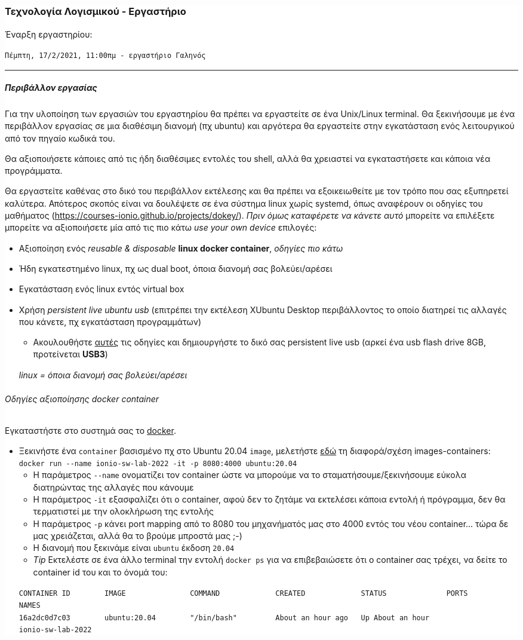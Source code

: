 ### Τεχνολογία Λογισμικού - Εργαστήριο


Έναρξη εργαστηρίου:

    Πέμπτη, 17/2/2021, 11:00πμ - εργαστήριο Γαληνός

---

##### Περιβάλλον εργασίας

Για την υλοποίηση των εργασιών του εργαστηρίου θα πρέπει να εργαστείτε σε ένα Unix/Linux terminal. Θα ξεκινήσουμε με ένα περιβάλλον εργασίας σε μια διαθέσιμη διανομή (πχ ubuntu) και αργότερα θα εργαστείτε στην εγκατάσταση ενός λειτουργικού από τον πηγαίο κωδικά του.  

Θα αξιοποιήσετε κάποιες από τις ήδη διαθέσιμες εντολές του shell, αλλά θα χρειαστεί να εγκαταστήσετε και κάποια νέα προγράμματα.

Θα εργαστείτε καθένας στο δικό του περιβάλλον εκτέλεσης και θα πρέπει να εξοικειωθείτε με τον τρόπο που σας εξυπηρετεί καλύτερα.
Απότερος σκοπός είναι να δουλέψετε σε ένα σύστημα linux χωρίς systemd, όπως αναφέρουν οι οδηγίες του μαθήματος (https://courses-ionio.github.io/projects/dokey/).
_Πριν όμως καταφέρετε να κάνετε αυτό_ μπορείτε να επιλέξετε μπορείτε να αξιοποιήσετε μία από τις πιο κάτω _use your own device_ επιλογές:
 * Αξιοποίηση ενός _reusable & disposable_ **linux docker container**, _οδηγίες πιο κάτω_
 * Ήδη εγκατεστημένο linux, πχ ως dual boot, όποια διανομή σας βολεύει/αρέσει
 * Εγκατάσταση ενός linux εντός virtual box
 * Χρήση _persistent live ubuntu usb_ (επιτρέπει την εκτέλεση XUbuntu Desktop περιβάλλοντος το οποίο διατηρεί τις αλλαγές που κάνετε, πχ εγκατάσταση προγραμμάτων)
   - Ακουλουθήστε [αυτές](https://www.howtogeek.com/howto/14912/create-a-persistent-bootable-ubuntu-usb-flash-drive/) τις οδηγίες και δημιουργήστε το δικό σας persistent live usb (αρκεί ένα usb flash drive 8GB, προτείνεται __USB3__)

   _linux = όποια διανομή σας βολεύει/αρέσει_

###### Οδηγίες αξιοποίησης docker container

Εγκαταστήστε στο συστημά σας το [docker](https://www.docker.com/).
* Ξεκινήστε ένα `container` βασισμένο πχ στο Ubuntu 20.04 `image`, μελετήστε [εδώ](https://www.docker.com/resources/what-container) τη διαφορά/σχέση images-containers:  
`docker run --name ionio-sw-lab-2022 -it -p 8080:4000 ubuntu:20.04`
    * Η παράμετρος `--name` ονοματίζει τον container ώστε να μπορούμε να το σταματήσουμε/ξεκινήσουμε εύκολα διατηρώντας της αλλαγές που κάνουμε
    * Η παράμετρος `-it` εξασφαλίζει ότι ο container, αφού δεν το ζητάμε να εκτελέσει κάποια εντολή ή πρόγραμμα, δεν θα τερματιστεί με την ολοκλήρωση της εντολής
    * Η παράμετρος `-p` κάνει port mapping από το 8080 του μηχανήματός μας στο 4000 εντός του νέου container... τώρα δε μας χρειάζεται, αλλά θα το βρούμε μπροστά μας ;-)
    * Η διανομή που ξεκινάμε είναι `ubuntu` έκδοση `20.04`
    * _Tip_ Εκτελέστε σε ένα άλλο terminal την εντολή `docker ps` για να επιβεβαιώσετε ότι ο container σας τρέχει, να δείτε το container id του και το όνομά του:
    ```
    CONTAINER ID        IMAGE               COMMAND             CREATED             STATUS              PORTS               NAMES
    16a2dc0d7c03        ubuntu:20.04        "/bin/bash"         About an hour ago   Up About an hour                        ionio-sw-lab-2022
    ```
